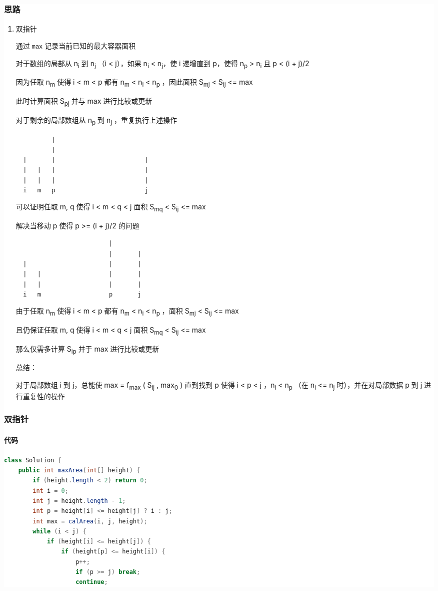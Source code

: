 


### 思路

1. 双指针

   通过 `max` 记录当前已知的最大容器面积

   对于数组的局部从 n<sub>i</sub> 到 n<sub>j</sub> （i < j），如果 n<sub>i</sub> < n<sub>j</sub>，使 i 递增直到 p，使得 n<sub>p</sub> > n<sub>i</sub> 且 p < (i + j)/2

   因为任取 n<sub>m</sub> 使得 i < m < p 都有 n<sub>m</sub> < n<sub>i</sub> < n<sub>p</sub> ，因此面积 S<sub>mj</sub> < S<sub>ij</sub> <= max

   此时计算面积 S<sub>pj</sub> 并与 max 进行比较或更新

   对于剩余的局部数组从 n<sub>p</sub> 到 n<sub>j</sub> ，重复执行上述操作

   ```
             |                          
             |                          
     |       |                         |
     |   |   |                         |
     |   |   |                         |
     i   m   p                         j
   ```

   可以证明任取 m, q 使得 i < m < q < j 面积 S<sub>mq</sub> < S<sub>ij</sub> <= max

   解决当移动 p 使得 p >= (i + j)/2 的问题

   ```
                             |        
                             |       | 
     |                       |       |
     |   |                   |       |
     |   |                   |       |
     i   m                   p       j
   ```

   由于任取 n<sub>m</sub> 使得 i < m < p 都有 n<sub>m</sub> < n<sub>i</sub> < n<sub>p</sub> ，面积 S<sub>mj</sub> < S<sub>ij</sub> <= max

   且仍保证任取 m, q 使得 i < m < q < j 面积 S<sub>mq</sub> < S<sub>ij</sub> <= max

   那么仅需多计算 S<sub>ip</sub> 并于 max 进行比较或更新

   总结：

   对于局部数组 i 到 j，总能使 max = f<sub>max</sub> ( S<sub>ij</sub> , max<sub>0</sub> ) 直到找到 p 使得 i < p < j ，n<sub>i</sub> < n<sub>p</sub> （在 n<sub>i</sub> <= n<sub>j</sub> 时），并在对局部数据 p 到 j 进行重复性的操作



### 双指针

#### 代码

```java
class Solution {
    public int maxArea(int[] height) {
        if (height.length < 2) return 0;
        int i = 0;
        int j = height.length - 1;
        int p = height[i] <= height[j] ? i : j;
        int max = calArea(i, j, height);
        while (i < j) {
            if (height[i] <= height[j]) {
                if (height[p] <= height[i]) {
                    p++;
                    if (p >= j) break;
                    continue;
```